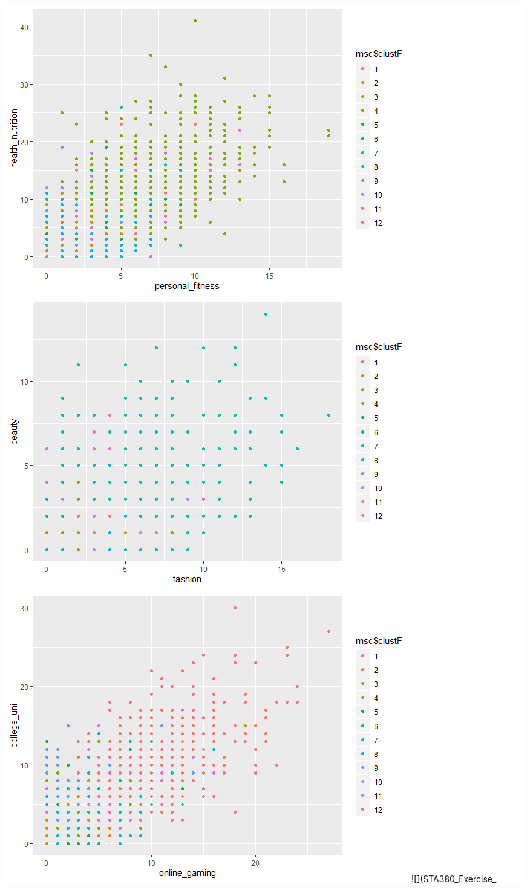 ![](STA380_Exercise_files/figure-gfm/unnamed-chunk-50-1.png)![](STA380_Exercise_files/figure-gfm/unnamed-chunk-50-2.png)![](STA380_Exercise_files/figure-gfm/unnamed-chunk-50-3.png)![](STA380_Exercise_